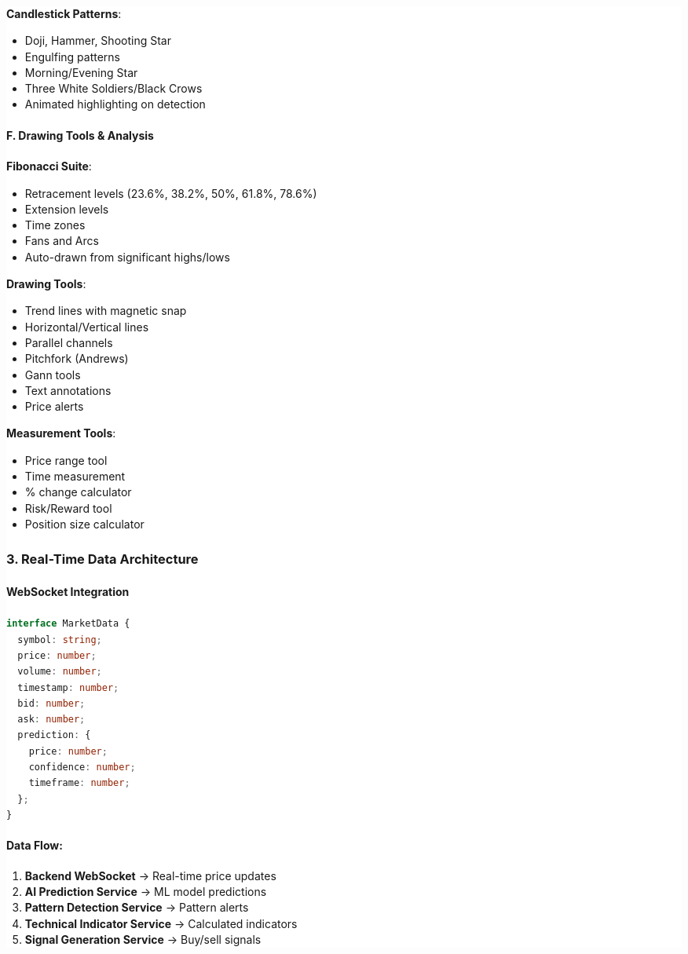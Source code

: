 **Candlestick Patterns**:
- Doji, Hammer, Shooting Star
- Engulfing patterns
- Morning/Evening Star
- Three White Soldiers/Black Crows
- Animated highlighting on detection

#### F. Drawing Tools & Analysis
**Fibonacci Suite**:
- Retracement levels (23.6%, 38.2%, 50%, 61.8%, 78.6%)
- Extension levels
- Time zones
- Fans and Arcs
- Auto-drawn from significant highs/lows

**Drawing Tools**:
- Trend lines with magnetic snap
- Horizontal/Vertical lines
- Parallel channels
- Pitchfork (Andrews)
- Gann tools
- Text annotations
- Price alerts

**Measurement Tools**:
- Price range tool
- Time measurement
- % change calculator
- Risk/Reward tool
- Position size calculator

### 3. Real-Time Data Architecture

#### WebSocket Integration
```typescript
interface MarketData {
  symbol: string;
  price: number;
  volume: number;
  timestamp: number;
  bid: number;
  ask: number;
  prediction: {
    price: number;
    confidence: number;
    timeframe: number;
  };
}
```

#### Data Flow:
1. **Backend WebSocket** → Real-time price updates
2. **AI Prediction Service** → ML model predictions
3. **Pattern Detection Service** → Pattern alerts
4. **Technical Indicator Service** → Calculated indicators
5. **Signal Generation Service** → Buy/sell signals
